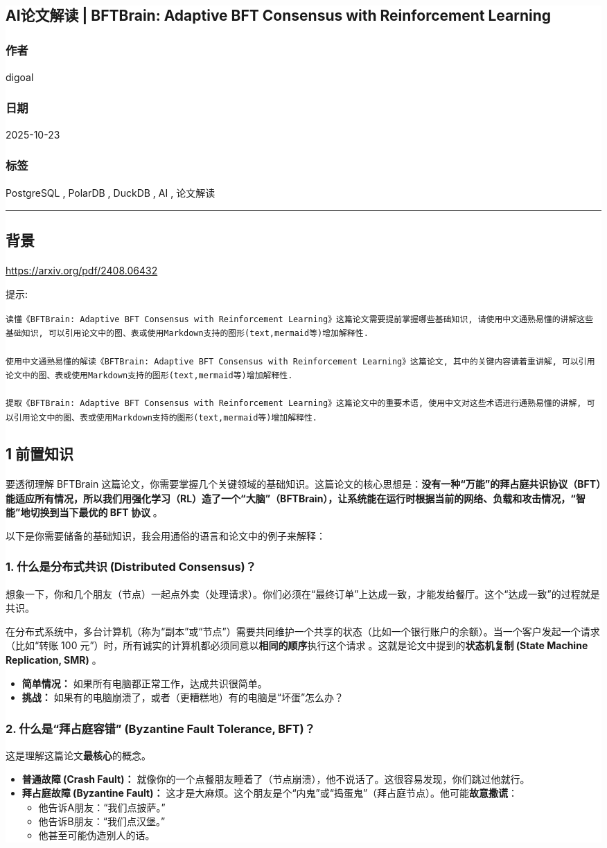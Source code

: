 ## AI论文解读 | BFTBrain: Adaptive BFT Consensus with Reinforcement Learning
        
### 作者        
digoal        
        
### 日期        
2025-10-23        
        
### 标签        
PostgreSQL , PolarDB , DuckDB , AI , 论文解读        
        
----        
        
## 背景  
      
https://arxiv.org/pdf/2408.06432        
  
提示:          
```          
读懂《BFTBrain: Adaptive BFT Consensus with Reinforcement Learning》这篇论文需要提前掌握哪些基础知识, 请使用中文通熟易懂的讲解这些基础知识, 可以引用论文中的图、表或使用Markdown支持的图形(text,mermaid等)增加解释性. 
  
使用中文通熟易懂的解读《BFTBrain: Adaptive BFT Consensus with Reinforcement Learning》这篇论文, 其中的关键内容请着重讲解, 可以引用论文中的图、表或使用Markdown支持的图形(text,mermaid等)增加解释性. 
  
提取《BFTBrain: Adaptive BFT Consensus with Reinforcement Learning》这篇论文中的重要术语, 使用中文对这些术语进行通熟易懂的讲解, 可以引用论文中的图、表或使用Markdown支持的图形(text,mermaid等)增加解释性. 
```     
  
## 1 前置知识 
  
要透彻理解 BFTBrain 这篇论文，你需要掌握几个关键领域的基础知识。这篇论文的核心思想是：**没有一种“万能”的拜占庭共识协议（BFT）能适应所有情况，所以我们用强化学习（RL）造了一个“大脑”（BFTBrain），让系统能在运行时根据当前的网络、负载和攻击情况，“智能”地切换到当下最优的 BFT 协议** 。

以下是你需要储备的基础知识，我会用通俗的语言和论文中的例子来解释：

### 1\. 什么是分布式共识 (Distributed Consensus)？

想象一下，你和几个朋友（节点）一起点外卖（处理请求）。你们必须在“最终订单”上达成一致，才能发给餐厅。这个“达成一致”的过程就是共识。

在分布式系统中，多台计算机（称为“副本”或“节点”）需要共同维护一个共享的状态（比如一个银行账户的余额）。当一个客户发起一个请求（比如“转账 100 元”）时，所有诚实的计算机都必须同意以**相同的顺序**执行这个请求 。这就是论文中提到的**状态机复制 (State Machine Replication, SMR)** 。

  * **简单情况：** 如果所有电脑都正常工作，达成共识很简单。
  * **挑战：** 如果有的电脑崩溃了，或者（更糟糕地）有的电脑是“坏蛋”怎么办？

### 2\. 什么是“拜占庭容错” (Byzantine Fault Tolerance, BFT)？

这是理解这篇论文**最核心**的概念。

  * **普通故障 (Crash Fault)：** 就像你的一个点餐朋友睡着了（节点崩溃），他不说话了。这很容易发现，你们跳过他就行。
  * **拜占庭故障 (Byzantine Fault)：** 这才是大麻烦。这个朋友是个“内鬼”或“捣蛋鬼”（拜占庭节点）。他可能**故意撒谎**：
      * 他告诉A朋友：“我们点披萨。”
      * 他告诉B朋友：“我们点汉堡。”
      * 他甚至可能伪造别人的话。
